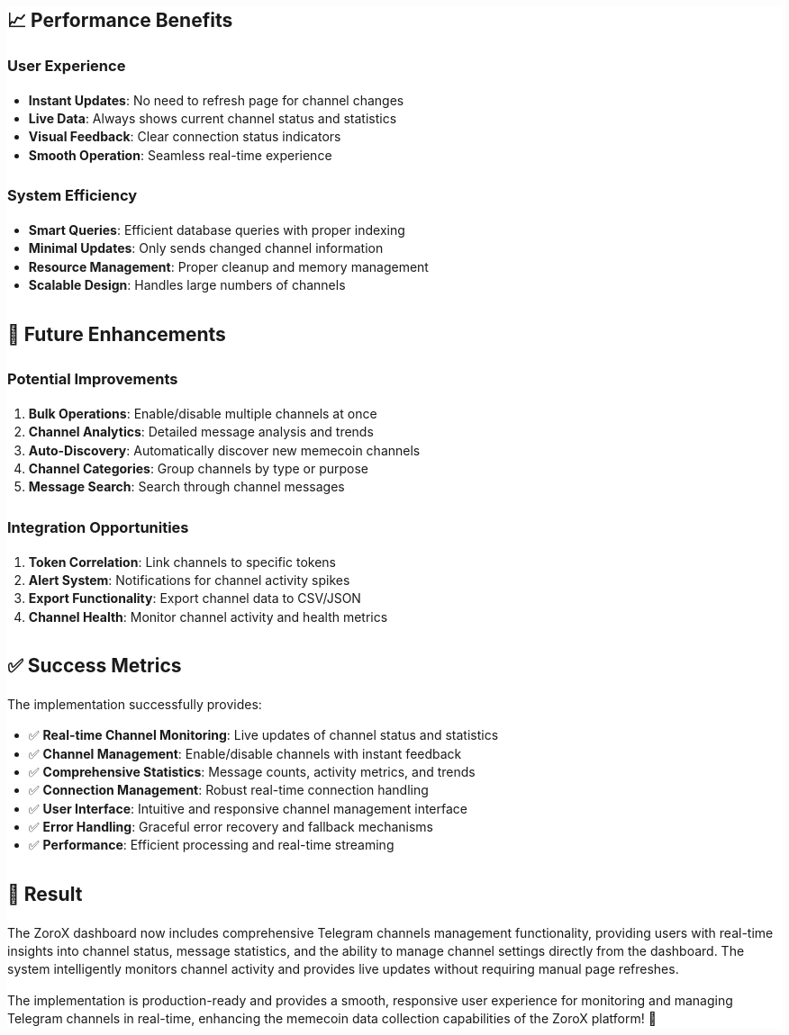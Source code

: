 ## 📈 Performance Benefits

### **User Experience**
- **Instant Updates**: No need to refresh page for channel changes
- **Live Data**: Always shows current channel status and statistics
- **Visual Feedback**: Clear connection status indicators
- **Smooth Operation**: Seamless real-time experience

### **System Efficiency**
- **Smart Queries**: Efficient database queries with proper indexing
- **Minimal Updates**: Only sends changed channel information
- **Resource Management**: Proper cleanup and memory management
- **Scalable Design**: Handles large numbers of channels

## 🔮 Future Enhancements

### **Potential Improvements**
1. **Bulk Operations**: Enable/disable multiple channels at once
2. **Channel Analytics**: Detailed message analysis and trends
3. **Auto-Discovery**: Automatically discover new memecoin channels
4. **Channel Categories**: Group channels by type or purpose
5. **Message Search**: Search through channel messages

### **Integration Opportunities**
1. **Token Correlation**: Link channels to specific tokens
2. **Alert System**: Notifications for channel activity spikes
3. **Export Functionality**: Export channel data to CSV/JSON
4. **Channel Health**: Monitor channel activity and health metrics

## ✅ Success Metrics

The implementation successfully provides:
- ✅ **Real-time Channel Monitoring**: Live updates of channel status and statistics
- ✅ **Channel Management**: Enable/disable channels with instant feedback
- ✅ **Comprehensive Statistics**: Message counts, activity metrics, and trends
- ✅ **Connection Management**: Robust real-time connection handling
- ✅ **User Interface**: Intuitive and responsive channel management interface
- ✅ **Error Handling**: Graceful error recovery and fallback mechanisms
- ✅ **Performance**: Efficient processing and real-time streaming

## 🎉 Result

The ZoroX dashboard now includes comprehensive Telegram channels management functionality, providing users with real-time insights into channel status, message statistics, and the ability to manage channel settings directly from the dashboard. The system intelligently monitors channel activity and provides live updates without requiring manual page refreshes.

The implementation is production-ready and provides a smooth, responsive user experience for monitoring and managing Telegram channels in real-time, enhancing the memecoin data collection capabilities of the ZoroX platform! 🚀
